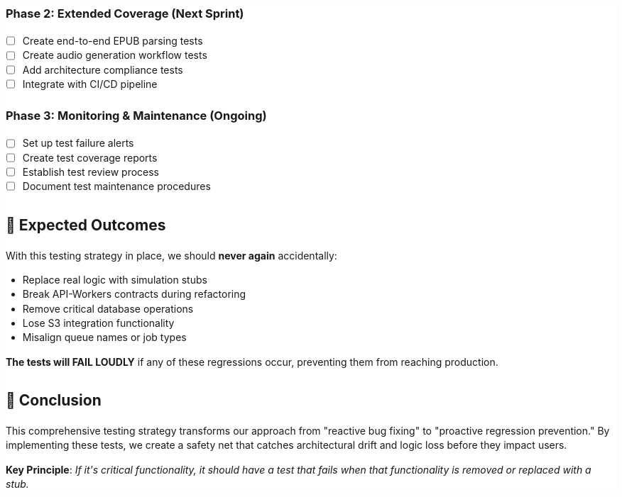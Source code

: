 ### Phase 2: Extended Coverage (Next Sprint)
- [ ] Create end-to-end EPUB parsing tests
- [ ] Create audio generation workflow tests
- [ ] Add architecture compliance tests
- [ ] Integrate with CI/CD pipeline

### Phase 3: Monitoring & Maintenance (Ongoing)
- [ ] Set up test failure alerts
- [ ] Create test coverage reports
- [ ] Establish test review process
- [ ] Document test maintenance procedures

## 🎯 Expected Outcomes

With this testing strategy in place, we should **never again** accidentally:
- Replace real logic with simulation stubs
- Break API-Workers contracts during refactoring
- Remove critical database operations
- Lose S3 integration functionality
- Misalign queue names or job types

**The tests will FAIL LOUDLY** if any of these regressions occur, preventing them from reaching production.

## 📝 Conclusion

This comprehensive testing strategy transforms our approach from "reactive bug fixing" to "proactive regression prevention." By implementing these tests, we create a safety net that catches architectural drift and logic loss before they impact users.

**Key Principle**: *If it's critical functionality, it should have a test that fails when that functionality is removed or replaced with a stub.*
